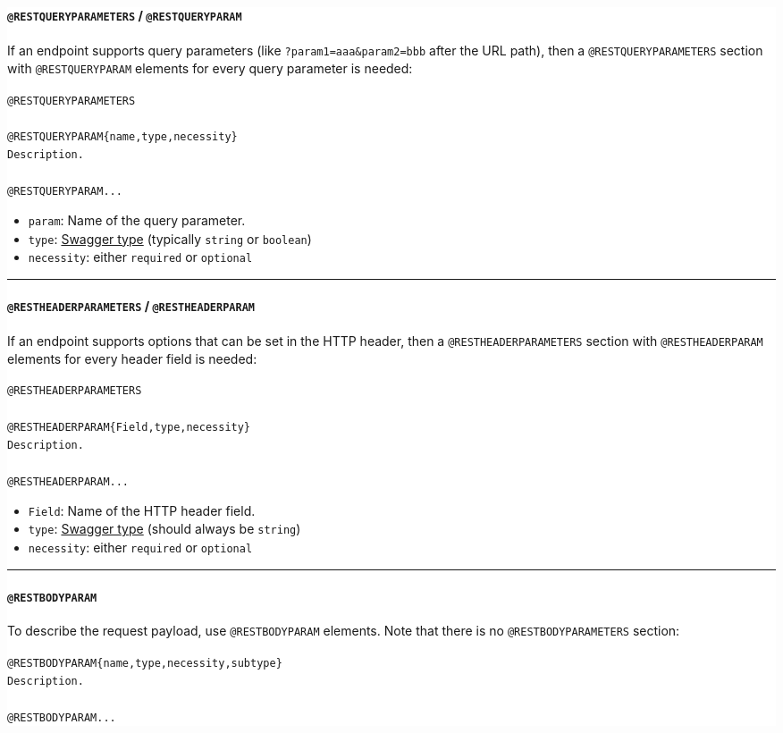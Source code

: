 
#### `@RESTQUERYPARAMETERS` / `@RESTQUERYPARAM`

If an endpoint supports query parameters (like `?param1=aaa&param2=bbb` after
the URL path), then a `@RESTQUERYPARAMETERS` section with `@RESTQUERYPARAM`
elements for every query parameter is needed:

```
@RESTQUERYPARAMETERS

@RESTQUERYPARAM{name,type,necessity}
Description.

@RESTQUERYPARAM...
```

- `param`: Name of the query parameter.
- `type`: [Swagger type](https://swagger.io/specification/v2/#data-types)
  (typically `string` or `boolean`)
- `necessity`: either `required` or `optional`

---

#### `@RESTHEADERPARAMETERS` / `@RESTHEADERPARAM`

If an endpoint supports options that can be set in the HTTP header, then a
`@RESTHEADERPARAMETERS` section with `@RESTHEADERPARAM` elements for every
header field is needed:

```
@RESTHEADERPARAMETERS

@RESTHEADERPARAM{Field,type,necessity}
Description.

@RESTHEADERPARAM...
```

- `Field`: Name of the HTTP header field.
- `type`: [Swagger type](https://swagger.io/specification/v2/#data-types)
  (should always be `string`)
- `necessity`: either `required` or `optional`

---

#### `@RESTBODYPARAM`

To describe the request payload, use `@RESTBODYPARAM` elements. Note that there
is no `@RESTBODYPARAMETERS` section:

```
@RESTBODYPARAM{name,type,necessity,subtype}
Description.

@RESTBODYPARAM...
```
